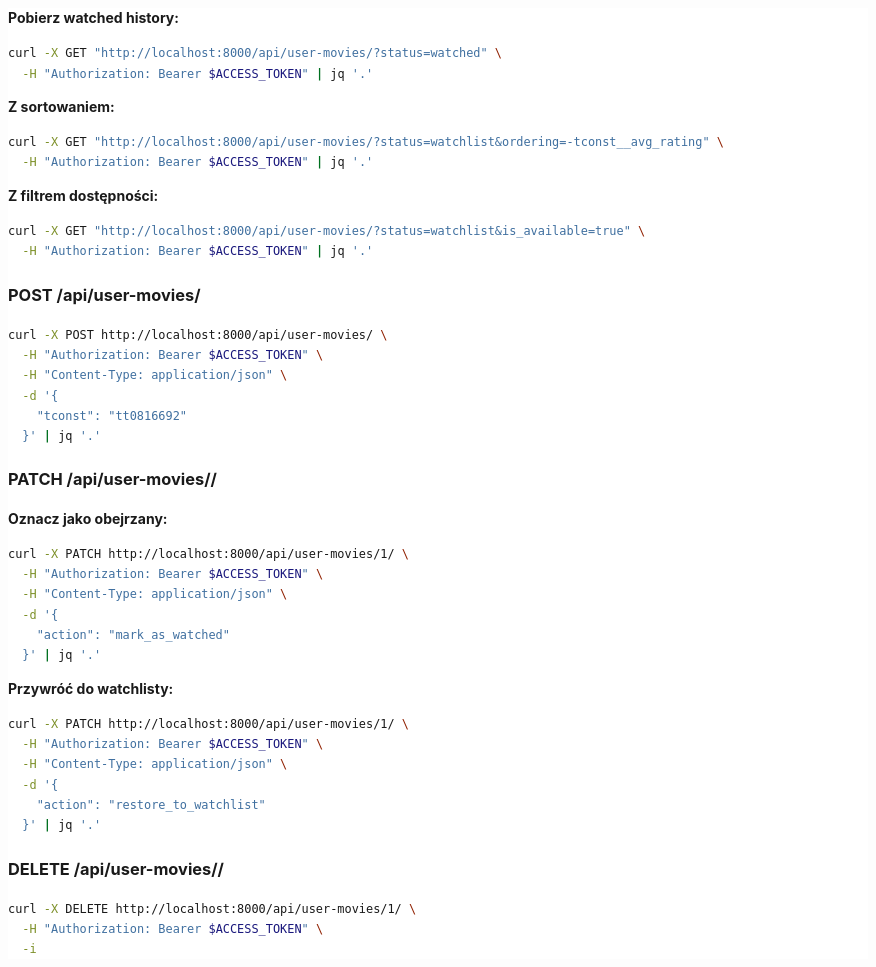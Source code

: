 **Pobierz watched history:**
```bash
curl -X GET "http://localhost:8000/api/user-movies/?status=watched" \
  -H "Authorization: Bearer $ACCESS_TOKEN" | jq '.'
```

**Z sortowaniem:**
```bash
curl -X GET "http://localhost:8000/api/user-movies/?status=watchlist&ordering=-tconst__avg_rating" \
  -H "Authorization: Bearer $ACCESS_TOKEN" | jq '.'
```

**Z filtrem dostępności:**
```bash
curl -X GET "http://localhost:8000/api/user-movies/?status=watchlist&is_available=true" \
  -H "Authorization: Bearer $ACCESS_TOKEN" | jq '.'
```

### POST /api/user-movies/

```bash
curl -X POST http://localhost:8000/api/user-movies/ \
  -H "Authorization: Bearer $ACCESS_TOKEN" \
  -H "Content-Type: application/json" \
  -d '{
    "tconst": "tt0816692"
  }' | jq '.'
```

### PATCH /api/user-movies/<id>/

**Oznacz jako obejrzany:**
```bash
curl -X PATCH http://localhost:8000/api/user-movies/1/ \
  -H "Authorization: Bearer $ACCESS_TOKEN" \
  -H "Content-Type: application/json" \
  -d '{
    "action": "mark_as_watched"
  }' | jq '.'
```

**Przywróć do watchlisty:**
```bash
curl -X PATCH http://localhost:8000/api/user-movies/1/ \
  -H "Authorization: Bearer $ACCESS_TOKEN" \
  -H "Content-Type: application/json" \
  -d '{
    "action": "restore_to_watchlist"
  }' | jq '.'
```

### DELETE /api/user-movies/<id>/

```bash
curl -X DELETE http://localhost:8000/api/user-movies/1/ \
  -H "Authorization: Bearer $ACCESS_TOKEN" \
  -i
```
